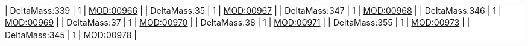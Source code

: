 | DeltaMass:339 |        1 | [MOD:00966](https://bioregistry.io/MOD:00966)                                                                                                                                                                                                                                                                                                                                                                                                                                                                                                                                                                                                                                                                                        |
| DeltaMass:35  |        1 | [MOD:00967](https://bioregistry.io/MOD:00967)                                                                                                                                                                                                                                                                                                                                                                                                                                                                                                                                                                                                                                                                                        |
| DeltaMass:347 |        1 | [MOD:00968](https://bioregistry.io/MOD:00968)                                                                                                                                                                                                                                                                                                                                                                                                                                                                                                                                                                                                                                                                                        |
| DeltaMass:346 |        1 | [MOD:00969](https://bioregistry.io/MOD:00969)                                                                                                                                                                                                                                                                                                                                                                                                                                                                                                                                                                                                                                                                                        |
| DeltaMass:37  |        1 | [MOD:00970](https://bioregistry.io/MOD:00970)                                                                                                                                                                                                                                                                                                                                                                                                                                                                                                                                                                                                                                                                                        |
| DeltaMass:38  |        1 | [MOD:00971](https://bioregistry.io/MOD:00971)                                                                                                                                                                                                                                                                                                                                                                                                                                                                                                                                                                                                                                                                                        |
| DeltaMass:355 |        1 | [MOD:00973](https://bioregistry.io/MOD:00973)                                                                                                                                                                                                                                                                                                                                                                                                                                                                                                                                                                                                                                                                                        |
| DeltaMass:345 |        1 | [MOD:00978](https://bioregistry.io/MOD:00978)                                                                                                                                                                                                                                                                                                                                                                                                                                                                                                                                                                                                                                                                                        |